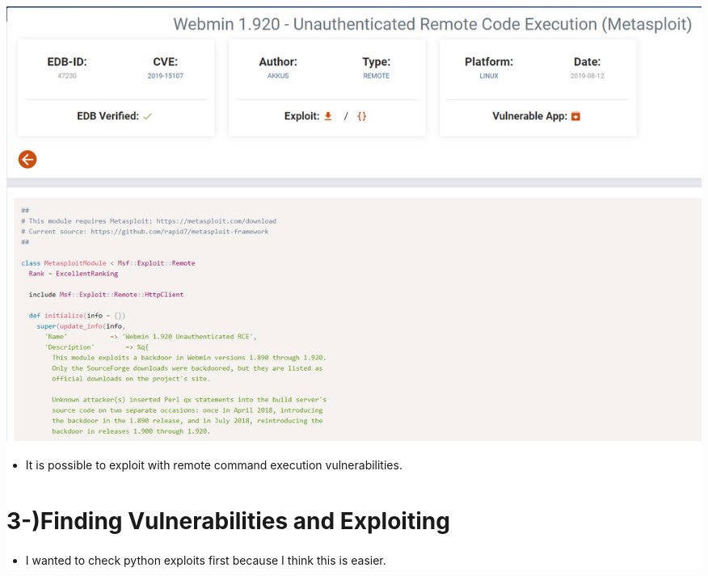 ![Wreath%20Network%20Pentest%20Report%2013f3633271b04773a86b01bfb7853541/Untitled.png](Wreath%20Network%20Pentest%20Report%2013f3633271b04773a86b01bfb7853541/Untitled.png)

- It is possible to exploit with remote command execution vulnerabilities.

# 3-)Finding Vulnerabilities and Exploiting

- I wanted to check python exploits first because I think this is easier.
